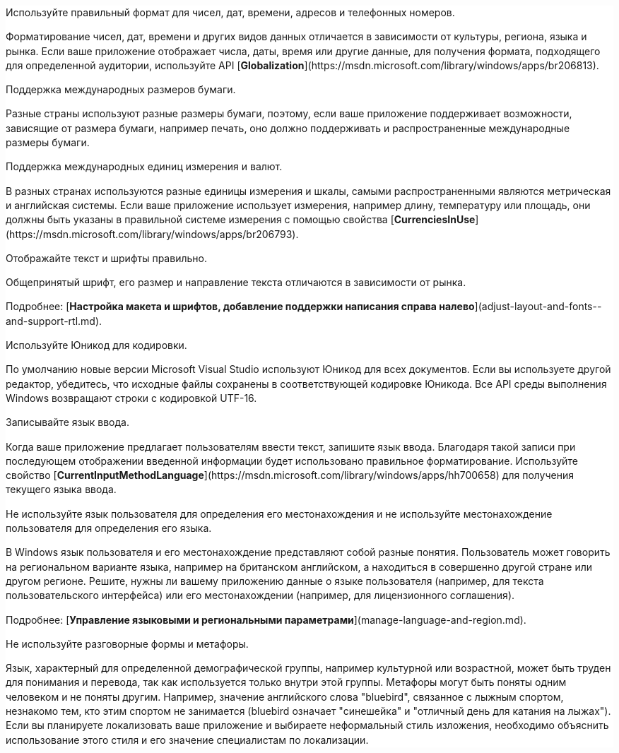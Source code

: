 <td align="left"><p>Используйте правильный формат для чисел, дат, времени, адресов и телефонных номеров.</p></td>
<td align="left"><p>Форматирование чисел, дат, времени и других видов данных отличается в зависимости от культуры, региона, языка и рынка. Если ваше приложение отображает числа, даты, время или другие данные, для получения формата, подходящего для определенной аудитории, используйте API [<strong>Globalization</strong>](https://msdn.microsoft.com/library/windows/apps/br206813).</p></td>
</tr>
<tr class="even">
<td align="left"><p>Поддержка международных размеров бумаги.</p></td>
<td align="left"><p>Разные страны используют разные размеры бумаги, поэтому, если ваше приложение поддерживает возможности, зависящие от размера бумаги, например печать, оно должно поддерживать и распространенные международные размеры бумаги.</p></td>
</tr>
<tr class="odd">
<td align="left"><p>Поддержка международных единиц измерения и валют.</p></td>
<td align="left"><p>В разных странах используются разные единицы измерения и шкалы, самыми распространенными являются метрическая и английская системы. Если ваше приложение использует измерения, например длину, температуру или площадь, они должны быть указаны в правильной системе измерения с помощью свойства [<strong>CurrenciesInUse</strong>](https://msdn.microsoft.com/library/windows/apps/br206793).</p></td>
</tr>
<tr class="even">
<td align="left"><p>Отображайте текст и шрифты правильно.</p></td>
<td align="left"><p>Общепринятый шрифт, его размер и направление текста отличаются в зависимости от рынка.</p>
<p>Подробнее: [<strong>Настройка макета и шрифтов, добавление поддержки написания справа налево</strong>](adjust-layout-and-fonts--and-support-rtl.md).</p></td>
</tr>
<tr class="odd">
<td align="left"><p>Используйте Юникод для кодировки.</p></td>
<td align="left"><p>По умолчанию новые версии Microsoft Visual Studio используют Юникод для всех документов. Если вы используете другой редактор, убедитесь, что исходные файлы сохранены в соответствующей кодировке Юникода. Все API среды выполнения Windows возвращают строки с кодировкой UTF-16.</p></td>
</tr>
<tr class="even">
<td align="left"><p>Записывайте язык ввода.</p></td>
<td align="left"><p>Когда ваше приложение предлагает пользователям ввести текст, запишите язык ввода. Благодаря такой записи при последующем отображении введенной информации будет использовано правильное форматирование. Используйте свойство [<strong>CurrentInputMethodLanguage</strong>](https://msdn.microsoft.com/library/windows/apps/hh700658) для получения текущего языка ввода.</p></td>
</tr>
<tr class="odd">
<td align="left"><p>Не используйте язык пользователя для определения его местонахождения и не используйте местонахождение пользователя для определения его языка.</p></td>
<td align="left"><p>В Windows язык пользователя и его местонахождение представляют собой разные понятия. Пользователь может говорить на региональном варианте языка, например на британском английском, а находиться в совершенно другой стране или другом регионе. Решите, нужны ли вашему приложению данные о языке пользователя (например, для текста пользовательского интерфейса) или его местонахождении (например, для лицензионного соглашения).</p>
<p>Подробнее: [<strong>Управление языковыми и региональными параметрами</strong>](manage-language-and-region.md).</p></td>
</tr>
<tr class="even">
<td align="left"><p>Не используйте разговорные формы и метафоры.</p></td>
<td align="left"><p>Язык, характерный для определенной демографической группы, например культурной или возрастной, может быть труден для понимания и перевода, так как используется только внутри этой группы. Метафоры могут быть поняты одним человеком и не поняты другим. Например, значение английского слова &quot;bluebird&quot;, связанное с лыжным спортом, незнакомо тем, кто этим спортом не занимается (bluebird означает "синешейка" и "отличный день для катания на лыжах"). Если вы планируете локализовать ваше приложение и выбираете неформальный стиль изложения, необходимо объяснить использование этого стиля и его значение специалистам по локализации.</p></td>
</tr>
<tr class="odd">